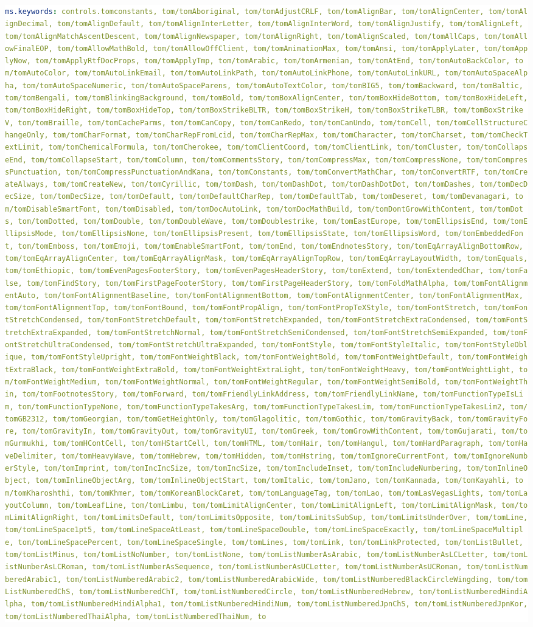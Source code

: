 ```yaml
ms.keywords: controls.tomconstants, tom/tomAboriginal, tom/tomAdjustCRLF, tom/tomAlignBar, tom/tomAlignCenter, tom/tomAlignDecimal, tom/tomAlignDefault, tom/tomAlignInterLetter, tom/tomAlignInterWord, tom/tomAlignJustify, tom/tomAlignLeft, tom/tomAlignMatchAscentDescent, tom/tomAlignNewspaper, tom/tomAlignRight, tom/tomAlignScaled, tom/tomAllCaps, tom/tomAllowFinalEOP, tom/tomAllowMathBold, tom/tomAllowOffClient, tom/tomAnimationMax, tom/tomAnsi, tom/tomApplyLater, tom/tomApplyNow, tom/tomApplyRtfDocProps, tom/tomApplyTmp, tom/tomArabic, tom/tomArmenian, tom/tomAtEnd, tom/tomAutoBackColor, tom/tomAutoColor, tom/tomAutoLinkEmail, tom/tomAutoLinkPath, tom/tomAutoLinkPhone, tom/tomAutoLinkURL, tom/tomAutoSpaceAlpha, tom/tomAutoSpaceNumeric, tom/tomAutoSpaceParens, tom/tomAutoTextColor, tom/tomBIG5, tom/tomBackward, tom/tomBaltic, tom/tomBengali, tom/tomBlinkingBackground, tom/tomBold, tom/tomBoxAlignCenter, tom/tomBoxHideBottom, tom/tomBoxHideLeft, tom/tomBoxHideRight, tom/tomBoxHideTop, tom/tomBoxStrikeBLTR, tom/tomBoxStrikeH, tom/tomBoxStrikeTLBR, tom/tomBoxStrikeV, tom/tomBraille, tom/tomCacheParms, tom/tomCanCopy, tom/tomCanRedo, tom/tomCanUndo, tom/tomCell, tom/tomCellStructureChangeOnly, tom/tomCharFormat, tom/tomCharRepFromLcid, tom/tomCharRepMax, tom/tomCharacter, tom/tomCharset, tom/tomCheckTextLimit, tom/tomChemicalFormula, tom/tomCherokee, tom/tomClientCoord, tom/tomClientLink, tom/tomCluster, tom/tomCollapseEnd, tom/tomCollapseStart, tom/tomColumn, tom/tomCommentsStory, tom/tomCompressMax, tom/tomCompressNone, tom/tomCompressPunctuation, tom/tomCompressPunctuationAndKana, tom/tomConstants, tom/tomConvertMathChar, tom/tomConvertRTF, tom/tomCreateAlways, tom/tomCreateNew, tom/tomCyrillic, tom/tomDash, tom/tomDashDot, tom/tomDashDotDot, tom/tomDashes, tom/tomDecDecSize, tom/tomDecSize, tom/tomDefault, tom/tomDefaultCharRep, tom/tomDefaultTab, tom/tomDeseret, tom/tomDevanagari, tom/tomDisableSmartFont, tom/tomDisabled, tom/tomDocAutoLink, tom/tomDocMathBuild, tom/tomDontGrowWithContent, tom/tomDots, tom/tomDotted, tom/tomDouble, tom/tomDoubleWave, tom/tomDoublestrike, tom/tomEastEurope, tom/tomEllipsisEnd, tom/tomEllipsisMode, tom/tomEllipsisNone, tom/tomEllipsisPresent, tom/tomEllipsisState, tom/tomEllipsisWord, tom/tomEmbeddedFont, tom/tomEmboss, tom/tomEmoji, tom/tomEnableSmartFont, tom/tomEnd, tom/tomEndnotesStory, tom/tomEqArrayAlignBottomRow, tom/tomEqArrayAlignCenter, tom/tomEqArrayAlignMask, tom/tomEqArrayAlignTopRow, tom/tomEqArrayLayoutWidth, tom/tomEquals, tom/tomEthiopic, tom/tomEvenPagesFooterStory, tom/tomEvenPagesHeaderStory, tom/tomExtend, tom/tomExtendedChar, tom/tomFalse, tom/tomFindStory, tom/tomFirstPageFooterStory, tom/tomFirstPageHeaderStory, tom/tomFoldMathAlpha, tom/tomFontAlignmentAuto, tom/tomFontAlignmentBaseline, tom/tomFontAlignmentBottom, tom/tomFontAlignmentCenter, tom/tomFontAlignmentMax, tom/tomFontAlignmentTop, tom/tomFontBound, tom/tomFontPropAlign, tom/tomFontPropTeXStyle, tom/tomFontStretch, tom/tomFontStretchCondensed, tom/tomFontStretchDefault, tom/tomFontStretchExpanded, tom/tomFontStretchExtraCondensed, tom/tomFontStretchExtraExpanded, tom/tomFontStretchNormal, tom/tomFontStretchSemiCondensed, tom/tomFontStretchSemiExpanded, tom/tomFontStretchUltraCondensed, tom/tomFontStretchUltraExpanded, tom/tomFontStyle, tom/tomFontStyleItalic, tom/tomFontStyleOblique, tom/tomFontStyleUpright, tom/tomFontWeightBlack, tom/tomFontWeightBold, tom/tomFontWeightDefault, tom/tomFontWeightExtraBlack, tom/tomFontWeightExtraBold, tom/tomFontWeightExtraLight, tom/tomFontWeightHeavy, tom/tomFontWeightLight, tom/tomFontWeightMedium, tom/tomFontWeightNormal, tom/tomFontWeightRegular, tom/tomFontWeightSemiBold, tom/tomFontWeightThin, tom/tomFootnotesStory, tom/tomForward, tom/tomFriendlyLinkAddress, tom/tomFriendlyLinkName, tom/tomFunctionTypeIsLim, tom/tomFunctionTypeNone, tom/tomFunctionTypeTakesArg, tom/tomFunctionTypeTakesLim, tom/tomFunctionTypeTakesLim2, tom/tomGB2312, tom/tomGeorgian, tom/tomGetHeightOnly, tom/tomGlagolitic, tom/tomGothic, tom/tomGravityBack, tom/tomGravityFore, tom/tomGravityIn, tom/tomGravityOut, tom/tomGravityUI, tom/tomGreek, tom/tomGrowWithContent, tom/tomGujarati, tom/tomGurmukhi, tom/tomHContCell, tom/tomHStartCell, tom/tomHTML, tom/tomHair, tom/tomHangul, tom/tomHardParagraph, tom/tomHaveDelimiter, tom/tomHeavyWave, tom/tomHebrew, tom/tomHidden, tom/tomHstring, tom/tomIgnoreCurrentFont, tom/tomIgnoreNumberStyle, tom/tomImprint, tom/tomIncIncSize, tom/tomIncSize, tom/tomIncludeInset, tom/tomIncludeNumbering, tom/tomInlineObject, tom/tomInlineObjectArg, tom/tomInlineObjectStart, tom/tomItalic, tom/tomJamo, tom/tomKannada, tom/tomKayahli, tom/tomKharoshthi, tom/tomKhmer, tom/tomKoreanBlockCaret, tom/tomLanguageTag, tom/tomLao, tom/tomLasVegasLights, tom/tomLayoutColumn, tom/tomLeafLine, tom/tomLimbu, tom/tomLimitAlignCenter, tom/tomLimitAlignLeft, tom/tomLimitAlignMask, tom/tomLimitAlignRight, tom/tomLimitsDefault, tom/tomLimitsOpposite, tom/tomLimitsSubSup, tom/tomLimitsUnderOver, tom/tomLine, tom/tomLineSpace1pt5, tom/tomLineSpaceAtLeast, tom/tomLineSpaceDouble, tom/tomLineSpaceExactly, tom/tomLineSpaceMultiple, tom/tomLineSpacePercent, tom/tomLineSpaceSingle, tom/tomLines, tom/tomLink, tom/tomLinkProtected, tom/tomListBullet, tom/tomListMinus, tom/tomListNoNumber, tom/tomListNone, tom/tomListNumberAsArabic, tom/tomListNumberAsLCLetter, tom/tomListNumberAsLCRoman, tom/tomListNumberAsSequence, tom/tomListNumberAsUCLetter, tom/tomListNumberAsUCRoman, tom/tomListNumberedArabic1, tom/tomListNumberedArabic2, tom/tomListNumberedArabicWide, tom/tomListNumberedBlackCircleWingding, tom/tomListNumberedChS, tom/tomListNumberedChT, tom/tomListNumberedCircle, tom/tomListNumberedHebrew, tom/tomListNumberedHindiAlpha, tom/tomListNumberedHindiAlpha1, tom/tomListNumberedHindiNum, tom/tomListNumberedJpnChS, tom/tomListNumberedJpnKor, tom/tomListNumberedThaiAlpha, tom/tomListNumberedThaiNum, to
```